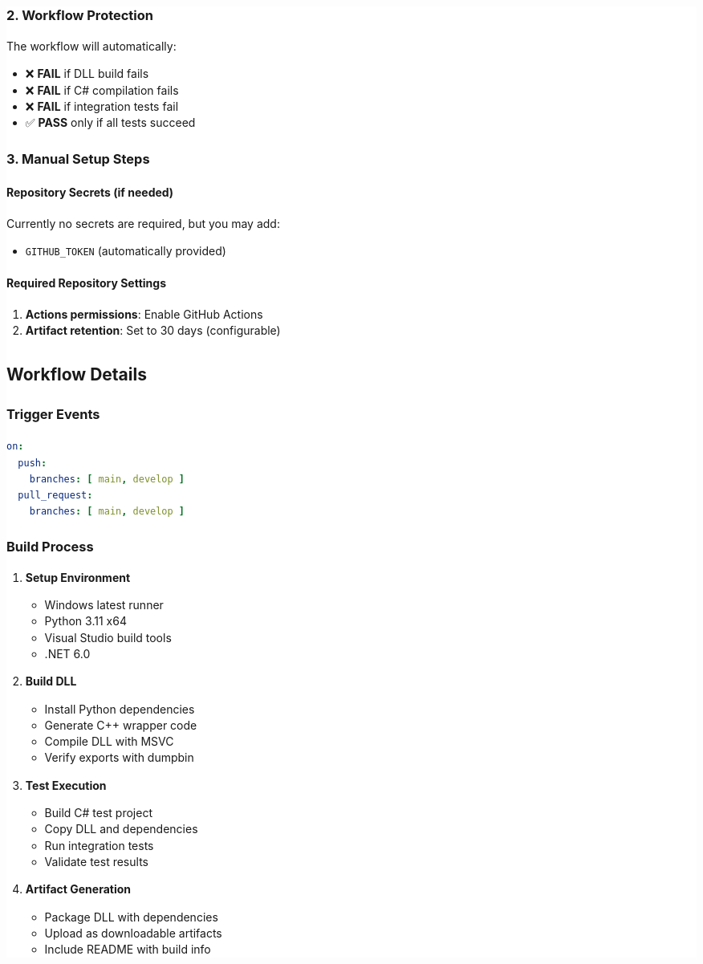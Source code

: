 ### 2. Workflow Protection

The workflow will automatically:
- ❌ **FAIL** if DLL build fails
- ❌ **FAIL** if C# compilation fails  
- ❌ **FAIL** if integration tests fail
- ✅ **PASS** only if all tests succeed

### 3. Manual Setup Steps

#### Repository Secrets (if needed)
Currently no secrets are required, but you may add:
- `GITHUB_TOKEN` (automatically provided)

#### Required Repository Settings
1. **Actions permissions**: Enable GitHub Actions
2. **Artifact retention**: Set to 30 days (configurable)

## Workflow Details

### Trigger Events
```yaml
on:
  push:
    branches: [ main, develop ]
  pull_request:
    branches: [ main, develop ]
```

### Build Process
1. **Setup Environment**
   - Windows latest runner
   - Python 3.11 x64
   - Visual Studio build tools
   - .NET 6.0

2. **Build DLL**
   - Install Python dependencies
   - Generate C++ wrapper code
   - Compile DLL with MSVC
   - Verify exports with dumpbin

3. **Test Execution**
   - Build C# test project
   - Copy DLL and dependencies
   - Run integration tests
   - Validate test results

4. **Artifact Generation**
   - Package DLL with dependencies
   - Upload as downloadable artifacts
   - Include README with build info
